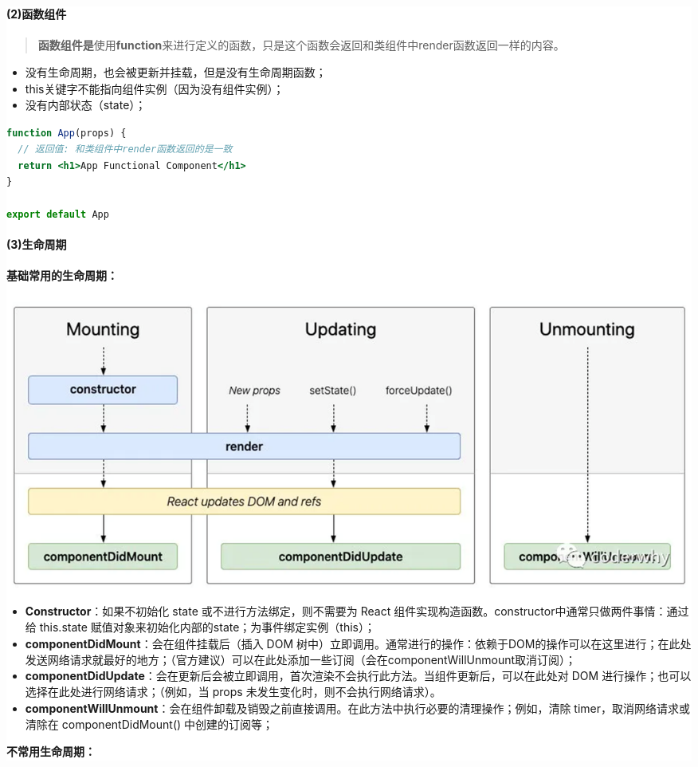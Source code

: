 

#### (2)函数组件

> **函数组件是**使用**function**来进行定义的函数，只是这个函数会返回和类组件中render函数返回一样的内容。

* 没有生命周期，也会被更新并挂载，但是没有生命周期函数；
* this关键字不能指向组件实例（因为没有组件实例）；
* 没有内部状态（state）；

```jsx
function App(props) {
  // 返回值: 和类组件中render函数返回的是一致
  return <h1>App Functional Component</h1>
}

export default App
```



#### (3)生命周期

**基础常用的生命周期：**

![image-20230408194425169](./images/生命周期1.png)

* **Constructor**：如果不初始化 state 或不进行方法绑定，则不需要为 React 组件实现构造函数。constructor中通常只做两件事情：通过给 this.state 赋值对象来初始化内部的state；为事件绑定实例（this）；
* **componentDidMount**：会在组件挂载后（插入 DOM 树中）立即调用。通常进行的操作：依赖于DOM的操作可以在这里进行；在此处发送网络请求就最好的地方；（官方建议）可以在此处添加一些订阅（会在componentWillUnmount取消订阅）；
* **componentDidUpdate**：会在更新后会被立即调用，首次渲染不会执行此方法。当组件更新后，可以在此处对 DOM 进行操作；也可以选择在此处进行网络请求；（例如，当 props 未发生变化时，则不会执行网络请求）。
* **componentWillUnmount**：会在组件卸载及销毁之前直接调用。在此方法中执行必要的清理操作；例如，清除 timer，取消网络请求或清除在 componentDidMount() 中创建的订阅等；

**不常用生命周期：**
